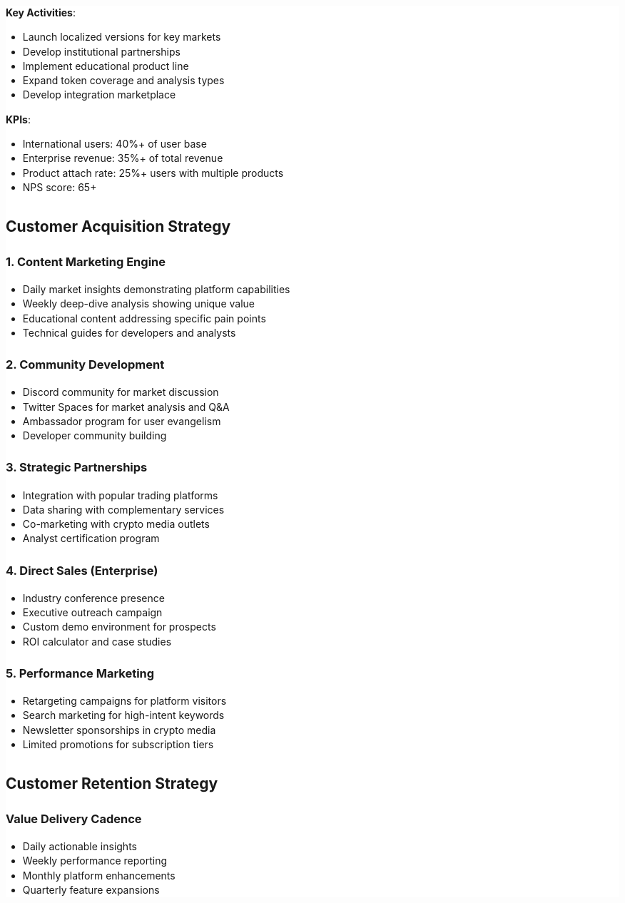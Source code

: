 **Key Activities**:
- Launch localized versions for key markets
- Develop institutional partnerships
- Implement educational product line
- Expand token coverage and analysis types
- Develop integration marketplace

**KPIs**:
- International users: 40%+ of user base
- Enterprise revenue: 35%+ of total revenue
- Product attach rate: 25%+ users with multiple products
- NPS score: 65+

## Customer Acquisition Strategy

### 1. Content Marketing Engine
- Daily market insights demonstrating platform capabilities
- Weekly deep-dive analysis showing unique value
- Educational content addressing specific pain points
- Technical guides for developers and analysts

### 2. Community Development
- Discord community for market discussion
- Twitter Spaces for market analysis and Q&A
- Ambassador program for user evangelism
- Developer community building

### 3. Strategic Partnerships
- Integration with popular trading platforms
- Data sharing with complementary services
- Co-marketing with crypto media outlets
- Analyst certification program

### 4. Direct Sales (Enterprise)
- Industry conference presence
- Executive outreach campaign
- Custom demo environment for prospects
- ROI calculator and case studies

### 5. Performance Marketing
- Retargeting campaigns for platform visitors
- Search marketing for high-intent keywords
- Newsletter sponsorships in crypto media
- Limited promotions for subscription tiers

## Customer Retention Strategy

### Value Delivery Cadence
- Daily actionable insights
- Weekly performance reporting
- Monthly platform enhancements
- Quarterly feature expansions
